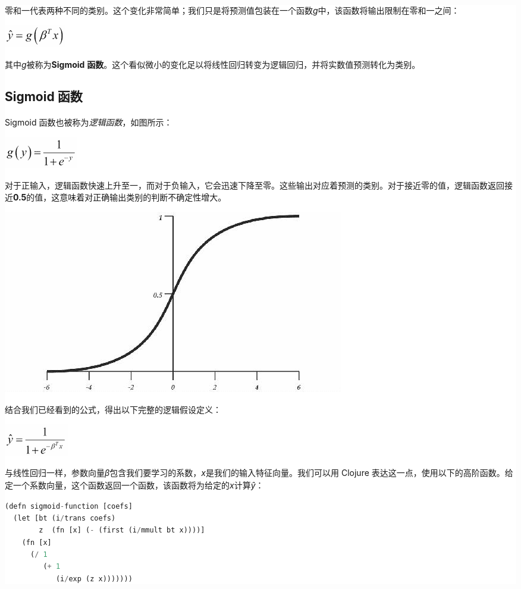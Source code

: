 零和一代表两种不同的类别。这个变化非常简单；我们只是将预测值包装在一个函数*g*中，该函数将输出限制在零和一之间：

![使用逻辑回归进行分类](img/7180OS_04_15.jpg)

其中*g*被称为**Sigmoid** **函数**。这个看似微小的变化足以将线性回归转变为逻辑回归，并将实数值预测转化为类别。

## Sigmoid 函数

Sigmoid 函数也被称为*逻辑函数*，如图所示：

![Sigmoid 函数](img/7180OS_04_16.jpg)

对于正输入，逻辑函数快速上升至一，而对于负输入，它会迅速下降至零。这些输出对应着预测的类别。对于接近零的值，逻辑函数返回接近**0.5**的值，这意味着对正确输出类别的判断不确定性增大。

![Sigmoid 函数](img/7180OS_04_140.jpg)

结合我们已经看到的公式，得出以下完整的逻辑假设定义：

![Sigmoid 函数](img/7180OS_04_17.jpg)

与线性回归一样，参数向量*β*包含我们要学习的系数，*x*是我们的输入特征向量。我们可以用 Clojure 表达这一点，使用以下的高阶函数。给定一个系数向量，这个函数返回一个函数，该函数将为给定的*x*计算*ŷ*：

```py
(defn sigmoid-function [coefs]
  (let [bt (i/trans coefs)
        z  (fn [x] (- (first (i/mmult bt x))))]
    (fn [x]
      (/ 1
         (+ 1
            (i/exp (z x)))))))
```
